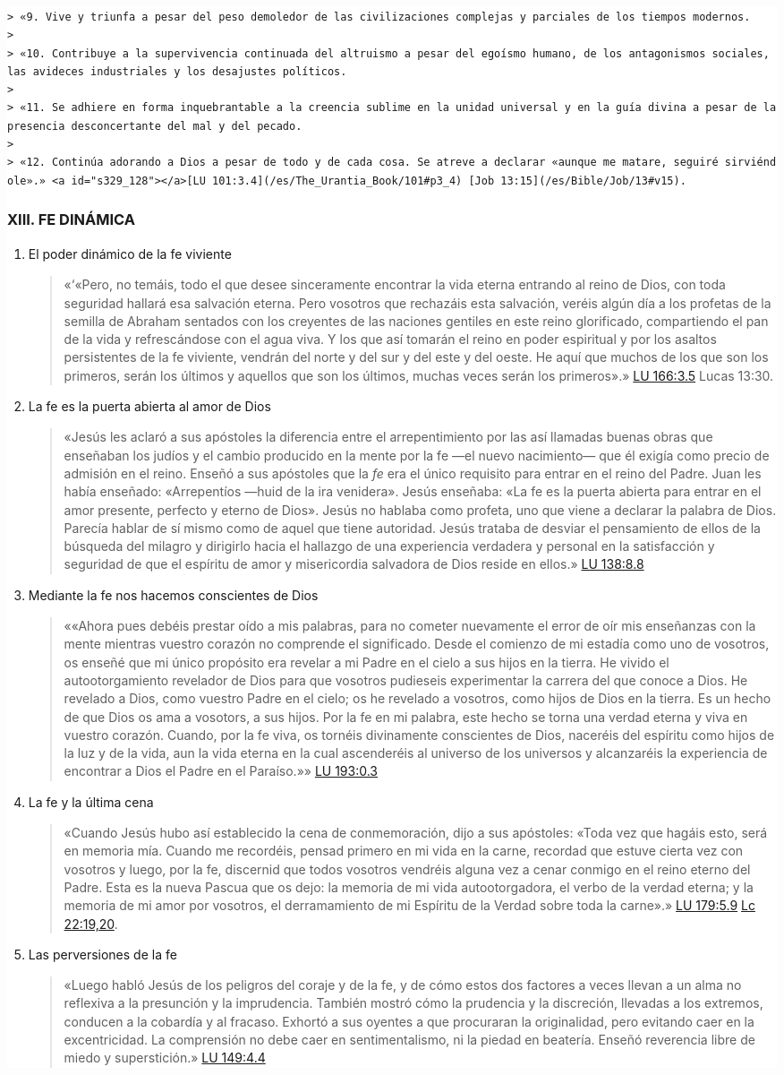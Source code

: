 	> «9. Vive y triunfa a pesar del peso demoledor de las civilizaciones complejas y parciales de los tiempos modernos.
	> 
	> «10. Contribuye a la supervivencia continuada del altruismo a pesar del egoísmo humano, de los antagonismos sociales, las avideces industriales y los desajustes políticos.
	> 
	> «11. Se adhiere en forma inquebrantable a la creencia sublime en la unidad universal y en la guía divina a pesar de la presencia desconcertante del mal y del pecado.
	> 
	> «12. Continúa adorando a Dios a pesar de todo y de cada cosa. Se atreve a declarar «aunque me matare, seguiré sirviéndole».» <a id="s329_128"></a>[LU 101:3.4](/es/The_Urantia_Book/101#p3_4) [Job 13:15](/es/Bible/Job/13#v15).

### XIII. FE DINÁMICA

1. El poder dinámico de la fe viviente
	> «‘«Pero, no temáis, todo el que desee sinceramente encontrar la vida eterna entrando al reino de Dios, con toda seguridad hallará esa salvación eterna. Pero vosotros que rechazáis esta salvación, veréis algún día a los profetas de la semilla de Abraham sentados con los creyentes de las naciones gentiles en este reino glorificado, compartiendo el pan de la vida y refrescándose con el agua viva. Y los que así tomarán el reino en poder espiritual y por los asaltos persistentes de la fe viviente, vendrán del norte y del sur y del este y del oeste. He aquí que muchos de los que son los primeros, serán los últimos y aquellos que son los últimos, muchas veces serán los primeros».» <a id="s334_686"></a>[LU 166:3.5](/es/The_Urantia_Book/166#p3_5) Lucas 13:30.
2. La fe es la puerta abierta al amor de Dios
	> «Jesús les aclaró a sus apóstoles la diferencia entre el arrepentimiento por las así llamadas buenas obras que enseñaban los judíos y el cambio producido en la mente por la fe —el nuevo nacimiento— que él exigía como precio de admisión en el reino. Enseñó a sus apóstoles que la _fe_ era el único requisito para entrar en el reino del Padre. Juan les había enseñado: «Arrepentíos —huid de la ira venidera». Jesús enseñaba: «La fe es la puerta abierta para entrar en el amor presente, perfecto y eterno de Dios». Jesús no hablaba como profeta, uno que viene a declarar la palabra de Dios. Parecía hablar de sí mismo como de aquel que tiene autoridad. Jesús trataba de desviar el pensamiento de ellos de la búsqueda del milagro y dirigirlo hacia el hallazgo de una experiencia verdadera y personal en la satisfacción y seguridad de que el espíritu de amor y misericordia salvadora de Dios reside en ellos.» <a id="s336_908"></a>[LU 138:8.8](/es/The_Urantia_Book/138#p8_8)
3. Mediante la fe nos hacemos conscientes de Dios
	> ««Ahora pues debéis prestar oído a mis palabras, para no cometer nuevamente el error de oír mis enseñanzas con la mente mientras vuestro corazón no comprende el significado. Desde el comienzo de mi estadía como uno de vosotros, os enseñé que mi único propósito era revelar a mi Padre en el cielo a sus hijos en la tierra. He vivido el autootorgamiento revelador de Dios para que vosotros pudieseis experimentar la carrera del que conoce a Dios. He revelado a Dios, como vuestro Padre en el cielo; os he revelado a vosotros, como hijos de Dios en la tierra. Es un hecho de que Dios os ama a vosotors, a sus hijos. Por la fe en mi palabra, este hecho se torna una verdad eterna y viva en vuestro corazón. Cuando, por la fe viva, os tornéis divinamente conscientes de Dios, naceréis del espíritu como hijos de la luz y de la vida, aun la vida eterna en la cual ascenderéis al universo de los universos y alcanzaréis la experiencia de encontrar a Dios el Padre en el Paraíso.»» <a id="s338_977"></a>[LU 193:0.3](/es/The_Urantia_Book/193#p0_3)
4. La fe y la última cena
	> «Cuando Jesús hubo así establecido la cena de conmemoración, dijo a sus apóstoles: «Toda vez que hagáis esto, será en memoria mía. Cuando me recordéis, pensad primero en mi vida en la carne, recordad que estuve cierta vez con vosotros y luego, por la fe, discernid que todos vosotros vendréis alguna vez a cenar conmigo en el reino eterno del Padre. Esta es la nueva Pascua que os dejo: la memoria de mi vida autootorgadora, el verbo de la verdad eterna; y la memoria de mi amor por vosotros, el derramamiento de mi Espíritu de la Verdad sobre toda la carne».» <a id="s340_564"></a>[LU 179:5.9](/es/The_Urantia_Book/179#p5_9) [Lc 22:19,20](/es/Bible/Luke/22#v19).
5. Las perversiones de la fe
	> «Luego habló Jesús de los peligros del coraje y de la fe, y de cómo estos dos factores a veces llevan a un alma no reflexiva a la presunción y la imprudencia. También mostró cómo la prudencia y la discreción, llevadas a los extremos, conducen a la cobardía y al fracaso. Exhortó a sus oyentes a que procuraran la originalidad, pero evitando caer en la excentricidad. La comprensión no debe caer en sentimentalismo, ni la piedad en beatería. Enseñó reverencia libre de miedo y superstición.» <a id="s342_494"></a>[LU 149:4.4](/es/The_Urantia_Book/149#p4_4)
